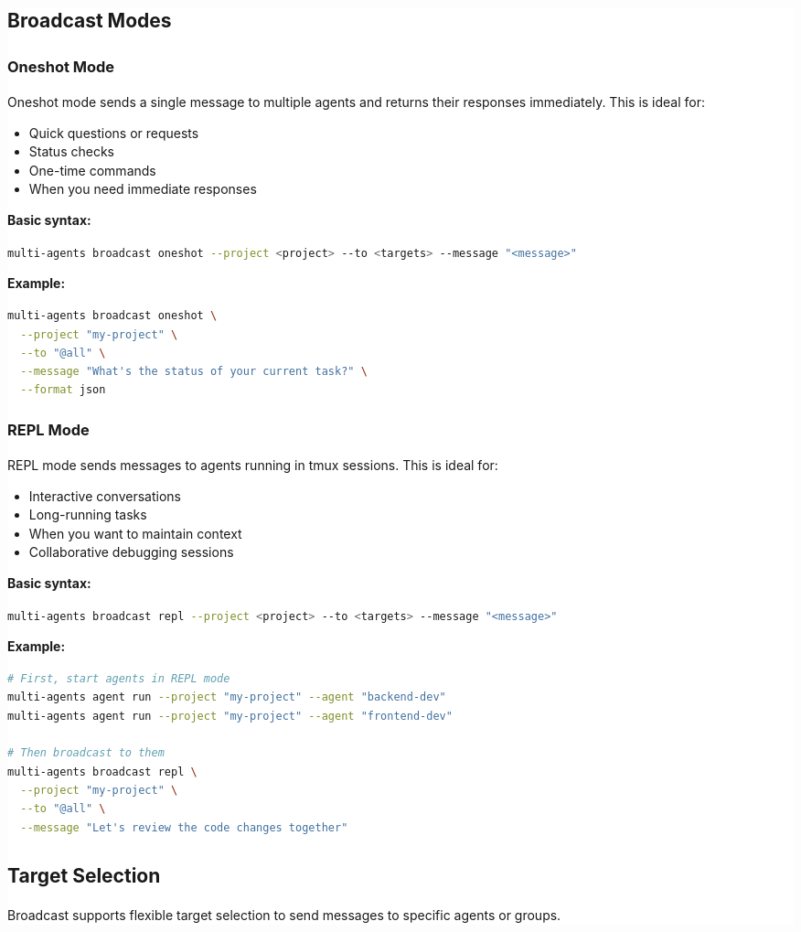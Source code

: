 ## Broadcast Modes

### Oneshot Mode

Oneshot mode sends a single message to multiple agents and returns their responses immediately. This is ideal for:
- Quick questions or requests
- Status checks
- One-time commands
- When you need immediate responses

**Basic syntax:**
```bash
multi-agents broadcast oneshot --project <project> --to <targets> --message "<message>"
```

**Example:**
```bash
multi-agents broadcast oneshot \
  --project "my-project" \
  --to "@all" \
  --message "What's the status of your current task?" \
  --format json
```

### REPL Mode

REPL mode sends messages to agents running in tmux sessions. This is ideal for:
- Interactive conversations
- Long-running tasks
- When you want to maintain context
- Collaborative debugging sessions

**Basic syntax:**
```bash
multi-agents broadcast repl --project <project> --to <targets> --message "<message>"
```

**Example:**
```bash
# First, start agents in REPL mode
multi-agents agent run --project "my-project" --agent "backend-dev"
multi-agents agent run --project "my-project" --agent "frontend-dev"

# Then broadcast to them
multi-agents broadcast repl \
  --project "my-project" \
  --to "@all" \
  --message "Let's review the code changes together"
```

## Target Selection

Broadcast supports flexible target selection to send messages to specific agents or groups.
